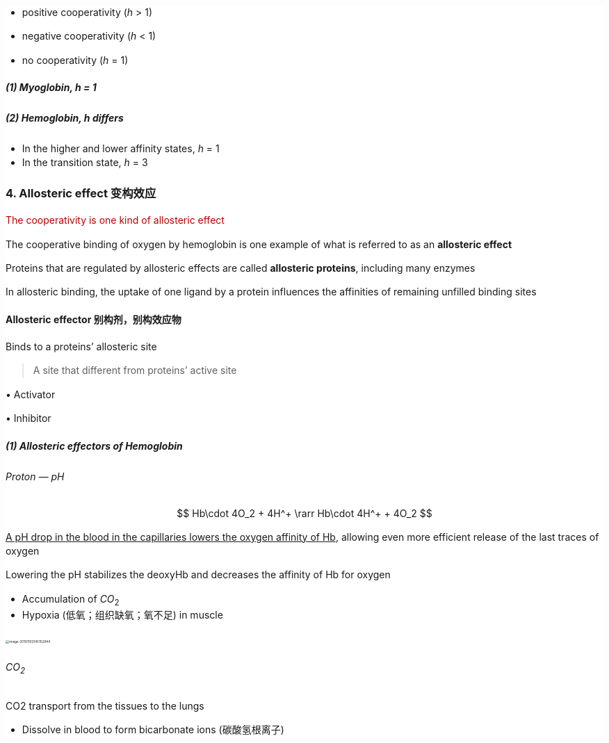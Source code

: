 + positive cooperativity (*h* > 1) 

+ negative cooperativity (*h* < 1) 
+ no cooperativity (*h* = 1) 

##### (1) Myoglobin, *h* = 1 

##### (2) Hemoglobin, h differs

+ In the higher and lower affinity states, *h* = 1 
+ In the transition state, *h* = 3 

### 4. Allosteric effect 变构效应

<font color="BB0000">The cooperativity is one kind of allosteric effect</font>

The cooperative binding of oxygen by hemoglobin is one example of what is referred to as an **allosteric effect**

Proteins that are regulated by allosteric effects are called **allosteric proteins**, including many enzymes

In allosteric binding, the uptake of one ligand by a protein influences the affinities of remaining unfilled binding sites

#### Allosteric effector 别构剂，别构效应物

Binds to a proteins’ allosteric site 

> A site that different from proteins’ active site

• Activator 

• Inhibitor

##### (1) Allosteric effectors of Hemoglobin 

###### Proton — pH

$$
Hb\cdot 4O_2 + 4H^+ \rarr Hb\cdot 4H^+ + 4O_2
$$

<u>A pH drop in the blood in the capillaries lowers the oxygen affinity of Hb</u>, allowing even more efficient release of the last traces of oxygen

Lowering the pH stabilizes the deoxyHb and decreases the affinity of Hb for oxygen 

+ Accumulation of $CO_2$ 
+ Hypoxia (低氧；组织缺氧；氧不足) in muscle 

<img src="https://20190531-1259353497.cos.ap-guangzhou.myqcloud.com/image-20191103145152944.png" alt="image-20191103145152944" style="zoom: 33%;" />

###### $CO_2$

CO2 transport from the tissues to the lungs 

+ Dissolve in blood to form bicarbonate ions (碳酸氢根离子)
